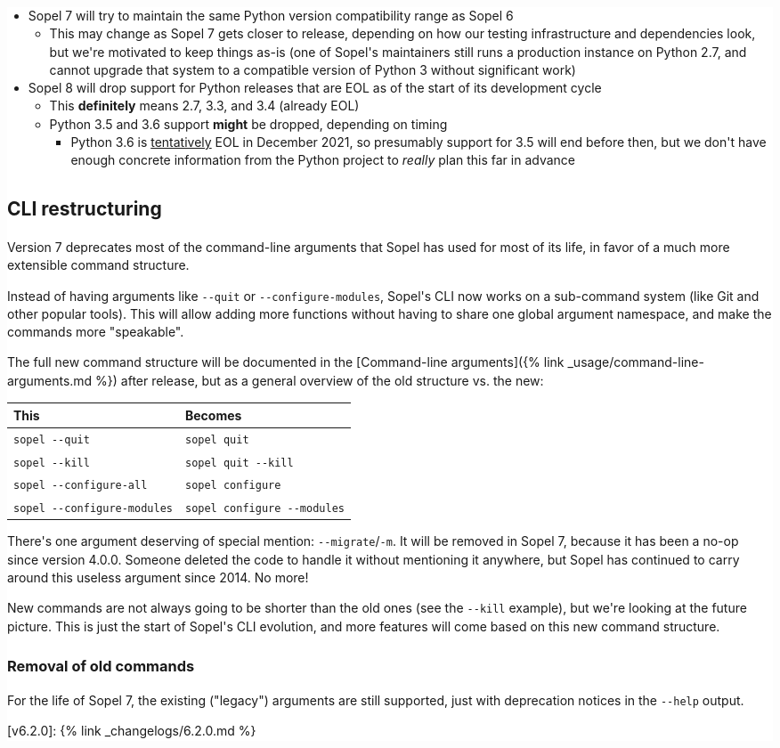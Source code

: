   - Sopel 7 will try to maintain the same Python version compatibility range as
    Sopel 6
    - This may change as Sopel 7 gets closer to release, depending on how our
      testing infrastructure and dependencies look, but we're motivated to keep
      things as-is (one of Sopel's maintainers still runs a production instance
      on Python 2.7, and cannot upgrade that system to a compatible version of
      Python 3 without significant work)
  - Sopel 8 will drop support for Python releases that are EOL as of the start
    of its development cycle
    - This **definitely** means 2.7, 3.3, and 3.4 (already EOL)
    - Python 3.5 and 3.6 support **might** be dropped, depending on timing
      - Python 3.6 is [tentatively][PEP-494] EOL in December 2021, so presumably
        support for 3.5 will end before then, but we don't have enough concrete
        information from the Python project to _really_ plan this far in advance

  [PEP-494]: https://www.python.org/dev/peps/pep-0494/


## CLI restructuring

Version 7 deprecates most of the command-line arguments that Sopel has used for
most of its life, in favor of a much more extensible command structure.

Instead of having arguments like `--quit` or `--configure-modules`, Sopel's CLI
now works on a sub-command system (like Git and other popular tools). This will
allow adding more functions without having to share one global argument
namespace, and make the commands more "speakable".

The full new command structure will be documented in the [Command-line
arguments]({% link _usage/command-line-arguments.md %}) after release, but as a
general overview of the old structure vs. the new:

|             This            |           Becomes           |
| :-------------------------- | :-------------------------- |
| `sopel --quit`              | `sopel quit`                |
| `sopel --kill`              | `sopel quit --kill`         |
| `sopel --configure-all`     | `sopel configure`           |
| `sopel --configure-modules` | `sopel configure --modules` |

There's one argument deserving of special mention: `--migrate`/`-m`. It will
be removed in Sopel 7, because it has been a no-op since version 4.0.0.
Someone deleted the code to handle it without mentioning it anywhere, but
Sopel has continued to carry around this useless argument since 2014. No more!

New commands are not always going to be shorter than the old ones (see the
`--kill` example), but we're looking at the future picture. This is just the
start of Sopel's CLI evolution, and more features will come based on this new
command structure.

### Removal of old commands

For the life of Sopel 7, the existing ("legacy") arguments are still supported,
just with deprecation notices in the `--help` output.


  [pyenchant-unmaintained]: https://github.com/rfk/pyenchant/commit/4df35b7
  [windows-enchant]: https://github.com/sopel-irc/sopel/issues/1142
  [linux-enchant]: https://github.com/sopel-irc/sopel/pull/1454
  [requests]: https://pypi.org/project/requests/
  [v6.2.0]: {% link _changelogs/6.2.0.md %}